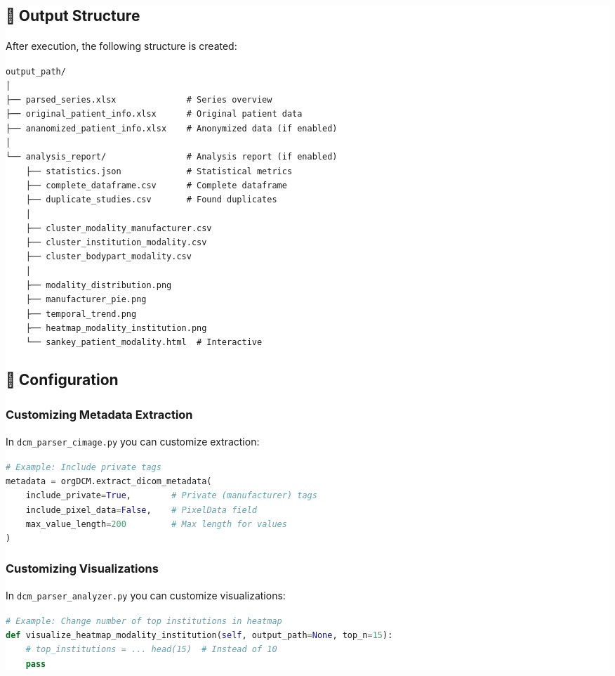 ## 📂 Output Structure

After execution, the following structure is created:

```
output_path/
│
├── parsed_series.xlsx              # Series overview
├── original_patient_info.xlsx      # Original patient data
├── ananomized_patient_info.xlsx    # Anonymized data (if enabled)
│
└── analysis_report/                # Analysis report (if enabled)
    ├── statistics.json             # Statistical metrics
    ├── complete_dataframe.csv      # Complete dataframe
    ├── duplicate_studies.csv       # Found duplicates
    │
    ├── cluster_modality_manufacturer.csv
    ├── cluster_institution_modality.csv
    ├── cluster_bodypart_modality.csv
    │
    ├── modality_distribution.png
    ├── manufacturer_pie.png
    ├── temporal_trend.png
    ├── heatmap_modality_institution.png
    └── sankey_patient_modality.html  # Interactive
```

## 🔧 Configuration

### Customizing Metadata Extraction

In `dcm_parser_cimage.py` you can customize extraction:

```python
# Example: Include private tags
metadata = orgDCM.extract_dicom_metadata(
    include_private=True,        # Private (manufacturer) tags
    include_pixel_data=False,    # PixelData field
    max_value_length=200         # Max length for values
)
```

### Customizing Visualizations

In `dcm_parser_analyzer.py` you can customize visualizations:

```python
# Example: Change number of top institutions in heatmap
def visualize_heatmap_modality_institution(self, output_path=None, top_n=15):
    # top_institutions = ... head(15)  # Instead of 10
    pass
```
